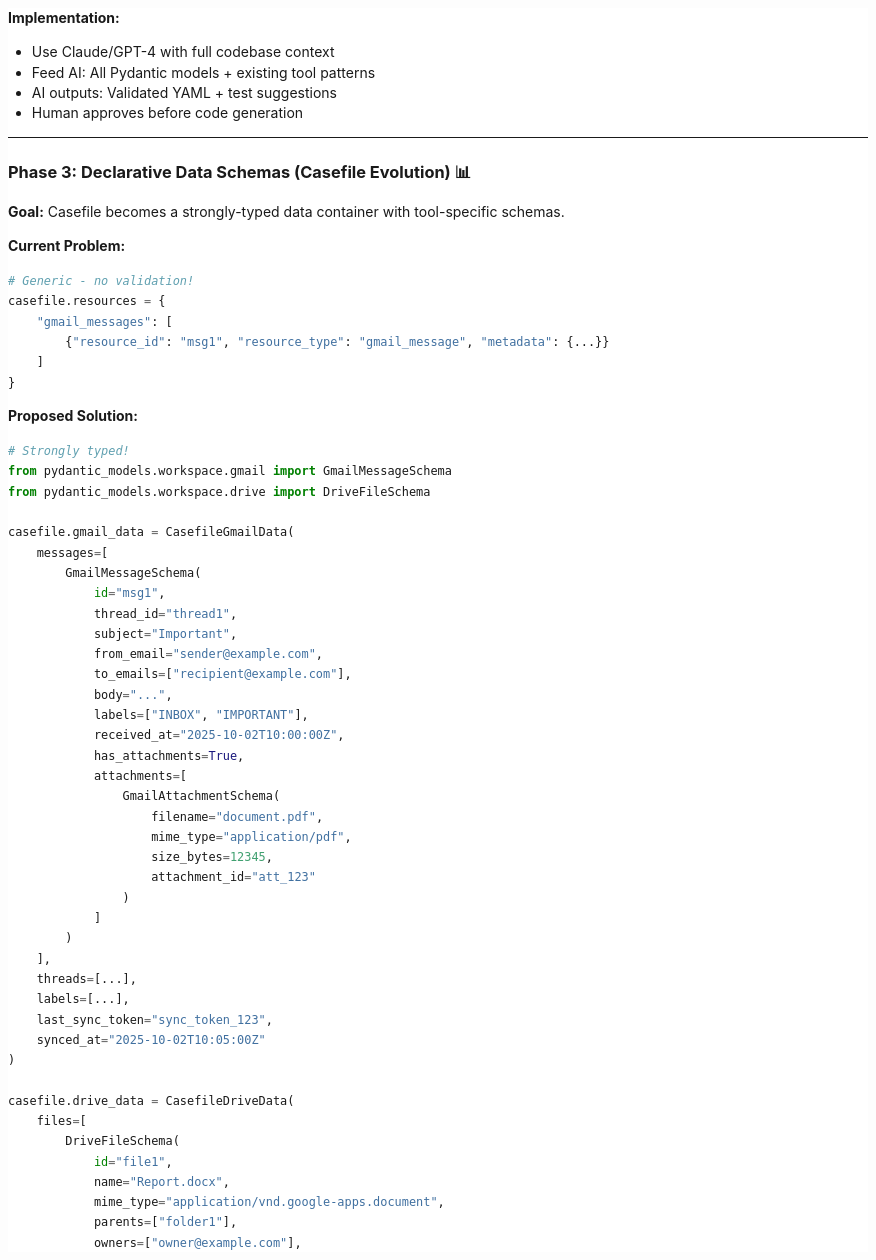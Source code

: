 **Implementation:**
- Use Claude/GPT-4 with full codebase context
- Feed AI: All Pydantic models + existing tool patterns
- AI outputs: Validated YAML + test suggestions
- Human approves before code generation

---

### Phase 3: Declarative Data Schemas (Casefile Evolution) 📊

**Goal:** Casefile becomes a strongly-typed data container with tool-specific schemas.

**Current Problem:**
```python
# Generic - no validation!
casefile.resources = {
    "gmail_messages": [
        {"resource_id": "msg1", "resource_type": "gmail_message", "metadata": {...}}
    ]
}
```

**Proposed Solution:**
```python
# Strongly typed!
from pydantic_models.workspace.gmail import GmailMessageSchema
from pydantic_models.workspace.drive import DriveFileSchema

casefile.gmail_data = CasefileGmailData(
    messages=[
        GmailMessageSchema(
            id="msg1",
            thread_id="thread1",
            subject="Important",
            from_email="sender@example.com",
            to_emails=["recipient@example.com"],
            body="...",
            labels=["INBOX", "IMPORTANT"],
            received_at="2025-10-02T10:00:00Z",
            has_attachments=True,
            attachments=[
                GmailAttachmentSchema(
                    filename="document.pdf",
                    mime_type="application/pdf",
                    size_bytes=12345,
                    attachment_id="att_123"
                )
            ]
        )
    ],
    threads=[...],
    labels=[...],
    last_sync_token="sync_token_123",
    synced_at="2025-10-02T10:05:00Z"
)

casefile.drive_data = CasefileDriveData(
    files=[
        DriveFileSchema(
            id="file1",
            name="Report.docx",
            mime_type="application/vnd.google-apps.document",
            parents=["folder1"],
            owners=["owner@example.com"],
```